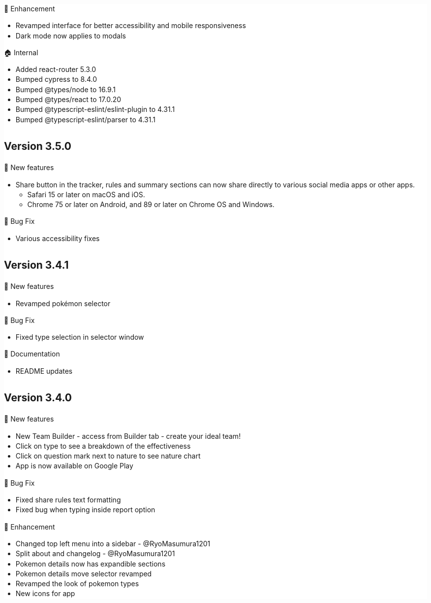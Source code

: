 💅 Enhancement

- Revamped interface for better accessibility and mobile responsiveness
- Dark mode now applies to modals

🏠 Internal

- Added react-router 5.3.0
- Bumped cypress to 8.4.0
- Bumped @types/node to 16.9.1
- Bumped @types/react to 17.0.20
- Bumped @typescript-eslint/eslint-plugin to 4.31.1
- Bumped @typescript-eslint/parser to 4.31.1

## Version 3.5.0

🚀 New features

- Share button in the tracker, rules and summary sections can now share directly to various social media apps or other apps.
  - Safari 15 or later on macOS and iOS.
  - Chrome 75 or later on Android, and 89 or later on Chrome OS and Windows.

🐛 Bug Fix

- Various accessibility fixes

## Version 3.4.1

🚀 New features

- Revamped pokémon selector

🐛 Bug Fix

- Fixed type selection in selector window

📝 Documentation

- README updates

## Version 3.4.0

🚀 New features

- New Team Builder - access from Builder tab - create your ideal team!
- Click on type to see a breakdown of the effectiveness
- Click on question mark next to nature to see nature chart
- App is now available on Google Play

🐛 Bug Fix

- Fixed share rules text formatting
- Fixed bug when typing inside report option

💅 Enhancement

- Changed top left menu into a sidebar - @RyoMasumura1201
- Split about and changelog - @RyoMasumura1201
- Pokemon details now has expandible sections
- Pokemon details move selector revamped
- Revamped the look of pokemon types
- New icons for app
